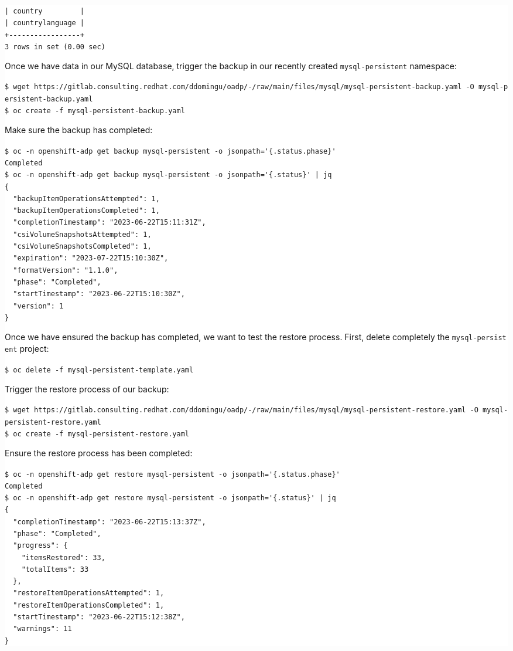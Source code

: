 ```
| country         |
| countrylanguage |
+-----------------+
3 rows in set (0.00 sec)
```

Once we have data in our MySQL database, trigger the backup in our recently created `mysql-persistent` namespace:

```
$ wget https://gitlab.consulting.redhat.com/ddomingu/oadp/-/raw/main/files/mysql/mysql-persistent-backup.yaml -O mysql-persistent-backup.yaml
$ oc create -f mysql-persistent-backup.yaml
```

Make sure the backup has completed:

```
$ oc -n openshift-adp get backup mysql-persistent -o jsonpath='{.status.phase}'
Completed
$ oc -n openshift-adp get backup mysql-persistent -o jsonpath='{.status}' | jq
{
  "backupItemOperationsAttempted": 1,
  "backupItemOperationsCompleted": 1,
  "completionTimestamp": "2023-06-22T15:11:31Z",
  "csiVolumeSnapshotsAttempted": 1,
  "csiVolumeSnapshotsCompleted": 1,
  "expiration": "2023-07-22T15:10:30Z",
  "formatVersion": "1.1.0",
  "phase": "Completed",
  "startTimestamp": "2023-06-22T15:10:30Z",
  "version": 1
}
```

Once we have ensured the backup has completed, we want to test the restore process. First, delete completely the `mysql-persistent` project:

```
$ oc delete -f mysql-persistent-template.yaml
```

Trigger the restore process of our backup:

```
$ wget https://gitlab.consulting.redhat.com/ddomingu/oadp/-/raw/main/files/mysql/mysql-persistent-restore.yaml -O mysql-persistent-restore.yaml
$ oc create -f mysql-persistent-restore.yaml
```

Ensure the restore process has been completed:

```
$ oc -n openshift-adp get restore mysql-persistent -o jsonpath='{.status.phase}'
Completed
$ oc -n openshift-adp get restore mysql-persistent -o jsonpath='{.status}' | jq
{
  "completionTimestamp": "2023-06-22T15:13:37Z",
  "phase": "Completed",
  "progress": {
    "itemsRestored": 33,
    "totalItems": 33
  },
  "restoreItemOperationsAttempted": 1,
  "restoreItemOperationsCompleted": 1,
  "startTimestamp": "2023-06-22T15:12:38Z",
  "warnings": 11
}
```
